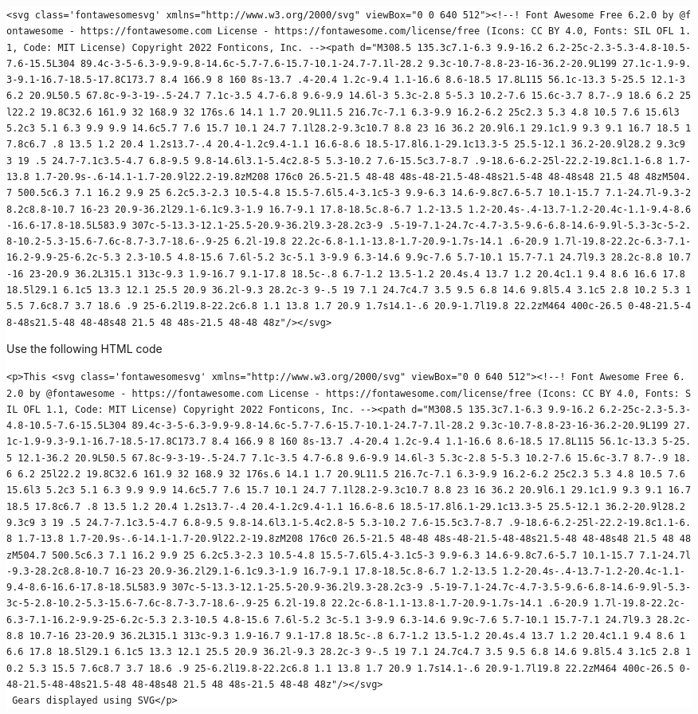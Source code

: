 ```
<svg class='fontawesomesvg' xmlns="http://www.w3.org/2000/svg" viewBox="0 0 640 512"><!--! Font Awesome Free 6.2.0 by @fontawesome - https://fontawesome.com License - https://fontawesome.com/license/free (Icons: CC BY 4.0, Fonts: SIL OFL 1.1, Code: MIT License) Copyright 2022 Fonticons, Inc. --><path d="M308.5 135.3c7.1-6.3 9.9-16.2 6.2-25c-2.3-5.3-4.8-10.5-7.6-15.5L304 89.4c-3-5-6.3-9.9-9.8-14.6c-5.7-7.6-15.7-10.1-24.7-7.1l-28.2 9.3c-10.7-8.8-23-16-36.2-20.9L199 27.1c-1.9-9.3-9.1-16.7-18.5-17.8C173.7 8.4 166.9 8 160 8s-13.7 .4-20.4 1.2c-9.4 1.1-16.6 8.6-18.5 17.8L115 56.1c-13.3 5-25.5 12.1-36.2 20.9L50.5 67.8c-9-3-19-.5-24.7 7.1c-3.5 4.7-6.8 9.6-9.9 14.6l-3 5.3c-2.8 5-5.3 10.2-7.6 15.6c-3.7 8.7-.9 18.6 6.2 25l22.2 19.8C32.6 161.9 32 168.9 32 176s.6 14.1 1.7 20.9L11.5 216.7c-7.1 6.3-9.9 16.2-6.2 25c2.3 5.3 4.8 10.5 7.6 15.6l3 5.2c3 5.1 6.3 9.9 9.9 14.6c5.7 7.6 15.7 10.1 24.7 7.1l28.2-9.3c10.7 8.8 23 16 36.2 20.9l6.1 29.1c1.9 9.3 9.1 16.7 18.5 17.8c6.7 .8 13.5 1.2 20.4 1.2s13.7-.4 20.4-1.2c9.4-1.1 16.6-8.6 18.5-17.8l6.1-29.1c13.3-5 25.5-12.1 36.2-20.9l28.2 9.3c9 3 19 .5 24.7-7.1c3.5-4.7 6.8-9.5 9.8-14.6l3.1-5.4c2.8-5 5.3-10.2 7.6-15.5c3.7-8.7 .9-18.6-6.2-25l-22.2-19.8c1.1-6.8 1.7-13.8 1.7-20.9s-.6-14.1-1.7-20.9l22.2-19.8zM208 176c0 26.5-21.5 48-48 48s-48-21.5-48-48s21.5-48 48-48s48 21.5 48 48zM504.7 500.5c6.3 7.1 16.2 9.9 25 6.2c5.3-2.3 10.5-4.8 15.5-7.6l5.4-3.1c5-3 9.9-6.3 14.6-9.8c7.6-5.7 10.1-15.7 7.1-24.7l-9.3-28.2c8.8-10.7 16-23 20.9-36.2l29.1-6.1c9.3-1.9 16.7-9.1 17.8-18.5c.8-6.7 1.2-13.5 1.2-20.4s-.4-13.7-1.2-20.4c-1.1-9.4-8.6-16.6-17.8-18.5L583.9 307c-5-13.3-12.1-25.5-20.9-36.2l9.3-28.2c3-9 .5-19-7.1-24.7c-4.7-3.5-9.6-6.8-14.6-9.9l-5.3-3c-5-2.8-10.2-5.3-15.6-7.6c-8.7-3.7-18.6-.9-25 6.2l-19.8 22.2c-6.8-1.1-13.8-1.7-20.9-1.7s-14.1 .6-20.9 1.7l-19.8-22.2c-6.3-7.1-16.2-9.9-25-6.2c-5.3 2.3-10.5 4.8-15.6 7.6l-5.2 3c-5.1 3-9.9 6.3-14.6 9.9c-7.6 5.7-10.1 15.7-7.1 24.7l9.3 28.2c-8.8 10.7-16 23-20.9 36.2L315.1 313c-9.3 1.9-16.7 9.1-17.8 18.5c-.8 6.7-1.2 13.5-1.2 20.4s.4 13.7 1.2 20.4c1.1 9.4 8.6 16.6 17.8 18.5l29.1 6.1c5 13.3 12.1 25.5 20.9 36.2l-9.3 28.2c-3 9-.5 19 7.1 24.7c4.7 3.5 9.5 6.8 14.6 9.8l5.4 3.1c5 2.8 10.2 5.3 15.5 7.6c8.7 3.7 18.6 .9 25-6.2l19.8-22.2c6.8 1.1 13.8 1.7 20.9 1.7s14.1-.6 20.9-1.7l19.8 22.2zM464 400c-26.5 0-48-21.5-48-48s21.5-48 48-48s48 21.5 48 48s-21.5 48-48 48z"/></svg>

```

Use the following HTML code
```
<p>This <svg class='fontawesomesvg' xmlns="http://www.w3.org/2000/svg" viewBox="0 0 640 512"><!--! Font Awesome Free 6.2.0 by @fontawesome - https://fontawesome.com License - https://fontawesome.com/license/free (Icons: CC BY 4.0, Fonts: SIL OFL 1.1, Code: MIT License) Copyright 2022 Fonticons, Inc. --><path d="M308.5 135.3c7.1-6.3 9.9-16.2 6.2-25c-2.3-5.3-4.8-10.5-7.6-15.5L304 89.4c-3-5-6.3-9.9-9.8-14.6c-5.7-7.6-15.7-10.1-24.7-7.1l-28.2 9.3c-10.7-8.8-23-16-36.2-20.9L199 27.1c-1.9-9.3-9.1-16.7-18.5-17.8C173.7 8.4 166.9 8 160 8s-13.7 .4-20.4 1.2c-9.4 1.1-16.6 8.6-18.5 17.8L115 56.1c-13.3 5-25.5 12.1-36.2 20.9L50.5 67.8c-9-3-19-.5-24.7 7.1c-3.5 4.7-6.8 9.6-9.9 14.6l-3 5.3c-2.8 5-5.3 10.2-7.6 15.6c-3.7 8.7-.9 18.6 6.2 25l22.2 19.8C32.6 161.9 32 168.9 32 176s.6 14.1 1.7 20.9L11.5 216.7c-7.1 6.3-9.9 16.2-6.2 25c2.3 5.3 4.8 10.5 7.6 15.6l3 5.2c3 5.1 6.3 9.9 9.9 14.6c5.7 7.6 15.7 10.1 24.7 7.1l28.2-9.3c10.7 8.8 23 16 36.2 20.9l6.1 29.1c1.9 9.3 9.1 16.7 18.5 17.8c6.7 .8 13.5 1.2 20.4 1.2s13.7-.4 20.4-1.2c9.4-1.1 16.6-8.6 18.5-17.8l6.1-29.1c13.3-5 25.5-12.1 36.2-20.9l28.2 9.3c9 3 19 .5 24.7-7.1c3.5-4.7 6.8-9.5 9.8-14.6l3.1-5.4c2.8-5 5.3-10.2 7.6-15.5c3.7-8.7 .9-18.6-6.2-25l-22.2-19.8c1.1-6.8 1.7-13.8 1.7-20.9s-.6-14.1-1.7-20.9l22.2-19.8zM208 176c0 26.5-21.5 48-48 48s-48-21.5-48-48s21.5-48 48-48s48 21.5 48 48zM504.7 500.5c6.3 7.1 16.2 9.9 25 6.2c5.3-2.3 10.5-4.8 15.5-7.6l5.4-3.1c5-3 9.9-6.3 14.6-9.8c7.6-5.7 10.1-15.7 7.1-24.7l-9.3-28.2c8.8-10.7 16-23 20.9-36.2l29.1-6.1c9.3-1.9 16.7-9.1 17.8-18.5c.8-6.7 1.2-13.5 1.2-20.4s-.4-13.7-1.2-20.4c-1.1-9.4-8.6-16.6-17.8-18.5L583.9 307c-5-13.3-12.1-25.5-20.9-36.2l9.3-28.2c3-9 .5-19-7.1-24.7c-4.7-3.5-9.6-6.8-14.6-9.9l-5.3-3c-5-2.8-10.2-5.3-15.6-7.6c-8.7-3.7-18.6-.9-25 6.2l-19.8 22.2c-6.8-1.1-13.8-1.7-20.9-1.7s-14.1 .6-20.9 1.7l-19.8-22.2c-6.3-7.1-16.2-9.9-25-6.2c-5.3 2.3-10.5 4.8-15.6 7.6l-5.2 3c-5.1 3-9.9 6.3-14.6 9.9c-7.6 5.7-10.1 15.7-7.1 24.7l9.3 28.2c-8.8 10.7-16 23-20.9 36.2L315.1 313c-9.3 1.9-16.7 9.1-17.8 18.5c-.8 6.7-1.2 13.5-1.2 20.4s.4 13.7 1.2 20.4c1.1 9.4 8.6 16.6 17.8 18.5l29.1 6.1c5 13.3 12.1 25.5 20.9 36.2l-9.3 28.2c-3 9-.5 19 7.1 24.7c4.7 3.5 9.5 6.8 14.6 9.8l5.4 3.1c5 2.8 10.2 5.3 15.5 7.6c8.7 3.7 18.6 .9 25-6.2l19.8-22.2c6.8 1.1 13.8 1.7 20.9 1.7s14.1-.6 20.9-1.7l19.8 22.2zM464 400c-26.5 0-48-21.5-48-48s21.5-48 48-48s48 21.5 48 48s-21.5 48-48 48z"/></svg>
 Gears displayed using SVG</p>
```
